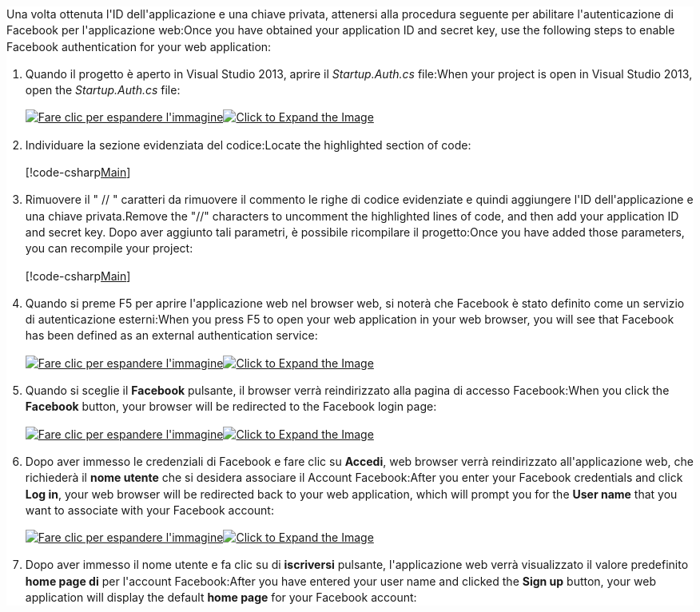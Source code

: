<span data-ttu-id="f86fb-172">Una volta ottenuta l'ID dell'applicazione e una chiave privata, attenersi alla procedura seguente per abilitare l'autenticazione di Facebook per l'applicazione web:</span><span class="sxs-lookup"><span data-stu-id="f86fb-172">Once you have obtained your application ID and secret key, use the following steps to enable Facebook authentication for your web application:</span></span>

1. <span data-ttu-id="f86fb-173">Quando il progetto è aperto in Visual Studio 2013, aprire il *Startup.Auth.cs* file:</span><span class="sxs-lookup"><span data-stu-id="f86fb-173">When your project is open in Visual Studio 2013, open the *Startup.Auth.cs* file:</span></span>

    <span data-ttu-id="f86fb-174">[![](external-authentication-services/_static/image18.png "Fare clic per espandere l'immagine")](external-authentication-services/_static/image17.png)</span><span class="sxs-lookup"><span data-stu-id="f86fb-174">[![](external-authentication-services/_static/image18.png "Click to Expand the Image")](external-authentication-services/_static/image17.png)</span></span>
2. <span data-ttu-id="f86fb-175">Individuare la sezione evidenziata del codice:</span><span class="sxs-lookup"><span data-stu-id="f86fb-175">Locate the highlighted section of code:</span></span>

    [!code-csharp[Main](external-authentication-services/samples/sample2.cs)]
3. <span data-ttu-id="f86fb-176">Rimuovere il &quot; // &quot; caratteri da rimuovere il commento le righe di codice evidenziate e quindi aggiungere l'ID dell'applicazione e una chiave privata.</span><span class="sxs-lookup"><span data-stu-id="f86fb-176">Remove the &quot;//&quot; characters to uncomment the highlighted lines of code, and then add your application ID and secret key.</span></span> <span data-ttu-id="f86fb-177">Dopo aver aggiunto tali parametri, è possibile ricompilare il progetto:</span><span class="sxs-lookup"><span data-stu-id="f86fb-177">Once you have added those parameters, you can recompile your project:</span></span>

    [!code-csharp[Main](external-authentication-services/samples/sample3.cs)]
4. <span data-ttu-id="f86fb-178">Quando si preme F5 per aprire l'applicazione web nel browser web, si noterà che Facebook è stato definito come un servizio di autenticazione esterni:</span><span class="sxs-lookup"><span data-stu-id="f86fb-178">When you press F5 to open your web application in your web browser, you will see that Facebook has been defined as an external authentication service:</span></span>

    <span data-ttu-id="f86fb-179">[![](external-authentication-services/_static/image20.png "Fare clic per espandere l'immagine")](external-authentication-services/_static/image19.png)</span><span class="sxs-lookup"><span data-stu-id="f86fb-179">[![](external-authentication-services/_static/image20.png "Click to Expand the Image")](external-authentication-services/_static/image19.png)</span></span>
5. <span data-ttu-id="f86fb-180">Quando si sceglie il **Facebook** pulsante, il browser verrà reindirizzato alla pagina di accesso Facebook:</span><span class="sxs-lookup"><span data-stu-id="f86fb-180">When you click the **Facebook** button, your browser will be redirected to the Facebook login page:</span></span>

    <span data-ttu-id="f86fb-181">[![](external-authentication-services/_static/image22.png "Fare clic per espandere l'immagine")](external-authentication-services/_static/image21.png)</span><span class="sxs-lookup"><span data-stu-id="f86fb-181">[![](external-authentication-services/_static/image22.png "Click to Expand the Image")](external-authentication-services/_static/image21.png)</span></span>
6. <span data-ttu-id="f86fb-182">Dopo aver immesso le credenziali di Facebook e fare clic su **Accedi**, web browser verrà reindirizzato all'applicazione web, che richiederà il **nome utente** che si desidera associare il Account Facebook:</span><span class="sxs-lookup"><span data-stu-id="f86fb-182">After you enter your Facebook credentials and click **Log in**, your web browser will be redirected back to your web application, which will prompt you for the **User name** that you want to associate with your Facebook account:</span></span>

    <span data-ttu-id="f86fb-183">[![](external-authentication-services/_static/image24.png "Fare clic per espandere l'immagine")](external-authentication-services/_static/image23.png)</span><span class="sxs-lookup"><span data-stu-id="f86fb-183">[![](external-authentication-services/_static/image24.png "Click to Expand the Image")](external-authentication-services/_static/image23.png)</span></span>
7. <span data-ttu-id="f86fb-184">Dopo aver immesso il nome utente e fa clic su di **iscriversi** pulsante, l'applicazione web verrà visualizzato il valore predefinito **home page di** per l'account Facebook:</span><span class="sxs-lookup"><span data-stu-id="f86fb-184">After you have entered your user name and clicked the **Sign up** button, your web application will display the default **home page** for your Facebook account:</span></span>

